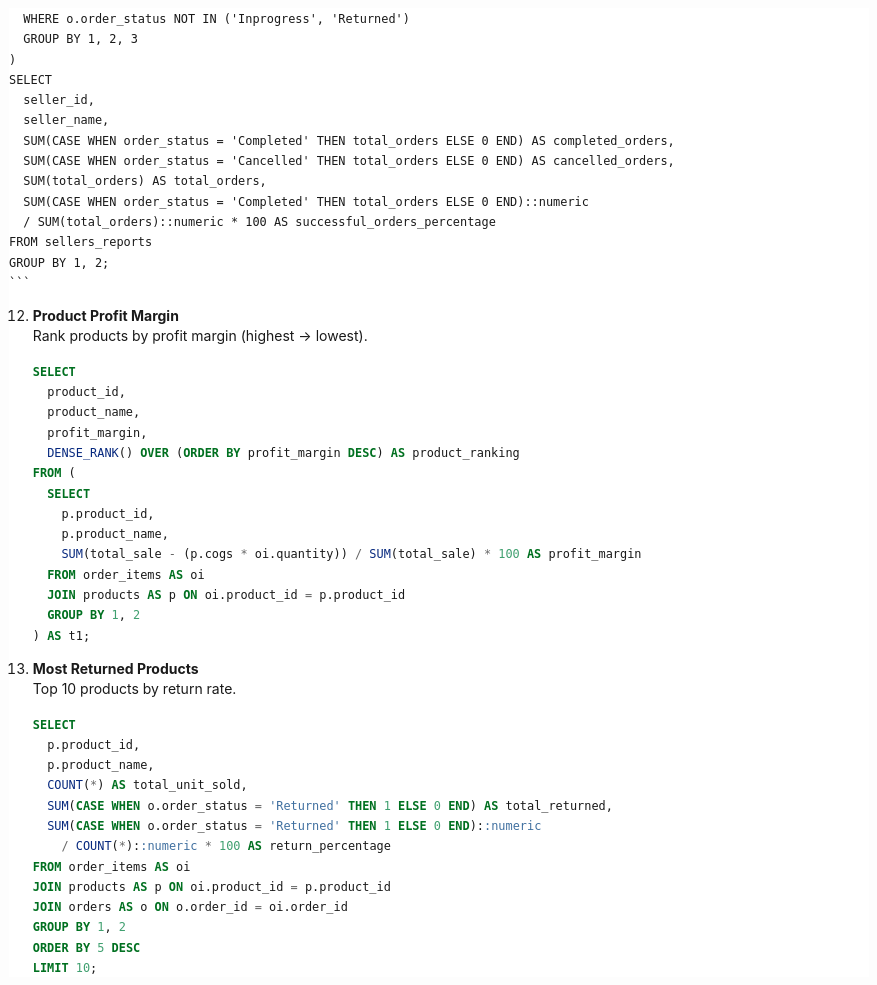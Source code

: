       WHERE o.order_status NOT IN ('Inprogress', 'Returned')
      GROUP BY 1, 2, 3
    )
    SELECT 
      seller_id,
      seller_name,
      SUM(CASE WHEN order_status = 'Completed' THEN total_orders ELSE 0 END) AS completed_orders,
      SUM(CASE WHEN order_status = 'Cancelled' THEN total_orders ELSE 0 END) AS cancelled_orders,
      SUM(total_orders) AS total_orders,
      SUM(CASE WHEN order_status = 'Completed' THEN total_orders ELSE 0 END)::numeric
      / SUM(total_orders)::numeric * 100 AS successful_orders_percentage
    FROM sellers_reports
    GROUP BY 1, 2;
    ```

12. **Product Profit Margin**  
    Rank products by profit margin (highest → lowest).

    ```sql
    SELECT 
      product_id,
      product_name,
      profit_margin,
      DENSE_RANK() OVER (ORDER BY profit_margin DESC) AS product_ranking
    FROM (
      SELECT 
        p.product_id,
        p.product_name,
        SUM(total_sale - (p.cogs * oi.quantity)) / SUM(total_sale) * 100 AS profit_margin
      FROM order_items AS oi
      JOIN products AS p ON oi.product_id = p.product_id
      GROUP BY 1, 2
    ) AS t1;
    ```

13. **Most Returned Products**  
    Top 10 products by return rate.

    ```sql
    SELECT 
      p.product_id,
      p.product_name,
      COUNT(*) AS total_unit_sold,
      SUM(CASE WHEN o.order_status = 'Returned' THEN 1 ELSE 0 END) AS total_returned,
      SUM(CASE WHEN o.order_status = 'Returned' THEN 1 ELSE 0 END)::numeric
        / COUNT(*)::numeric * 100 AS return_percentage
    FROM order_items AS oi
    JOIN products AS p ON oi.product_id = p.product_id
    JOIN orders AS o ON o.order_id = oi.order_id
    GROUP BY 1, 2
    ORDER BY 5 DESC
    LIMIT 10;
    ```
